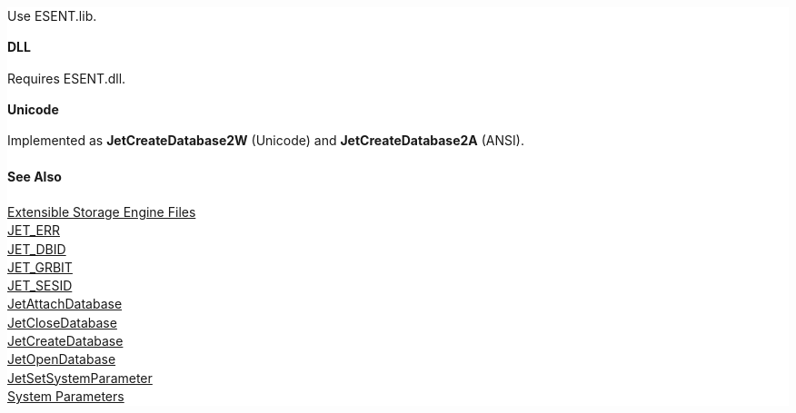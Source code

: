<td><p>Use ESENT.lib.</p></td>
</tr>
<tr class="odd">
<td><p><strong>DLL</strong></p></td>
<td><p>Requires ESENT.dll.</p></td>
</tr>
<tr class="even">
<td><p><strong>Unicode</strong></p></td>
<td><p>Implemented as <strong>JetCreateDatabase2W</strong> (Unicode) and <strong>JetCreateDatabase2A</strong> (ANSI).</p></td>
</tr>
</tbody>
</table>


#### See Also

[Extensible Storage Engine Files](./extensible-storage-engine-files.md)  
[JET_ERR](./jet-err.md)  
[JET_DBID](./jet-dbid.md)  
[JET_GRBIT](./jet-grbit.md)  
[JET_SESID](./jet-sesid.md)  
[JetAttachDatabase](./jetattachdatabase-function.md)  
[JetCloseDatabase](./jetclosedatabase-function.md)  
[JetCreateDatabase](./jetcreatedatabase-function.md)  
[JetOpenDatabase](./jetopendatabase-function.md)  
[JetSetSystemParameter](./jetsetsystemparameter-function.md)  
[System Parameters](./extensible-storage-engine-system-parameters.md)